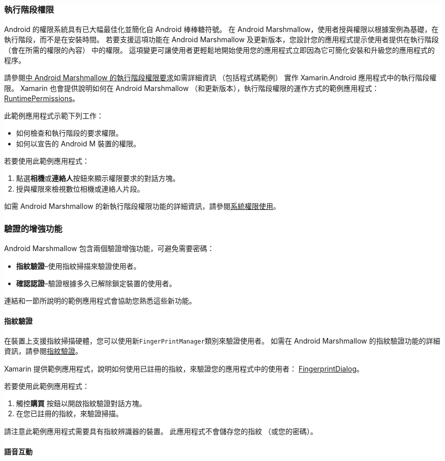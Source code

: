 ### <a name="runtime-permissions"></a>執行階段權限

Android 的權限系統具有已大幅最佳化並簡化自 Android 棒棒糖符號。 在 Android Marshmallow，使用者授與權限以根據案例為基礎，在執行階段，而不是在安裝時間。 若要支援這項功能在 Android Marshmallow 及更新版本，您設計您的應用程式提示使用者提供在執行階段 （會在所需的權限的內容） 中的權限。 這項變更可讓使用者更輕鬆地開始使用您的應用程式立即因為它可簡化安裝和升級您的應用程式的程序。 

請參閱[中 Android Marshmallow 的執行階段權限要求](https://blog.xamarin.com/requesting-runtime-permissions-in-android-marshmallow/)如需詳細資訊 （包括程式碼範例） 實作 Xamarin.Android 應用程式中的執行階段權限。
Xamarin 也會提供說明如何在 Android Marshmallow （和更新版本），執行階段權限的運作方式的範例應用程式： [RuntimePermissions](https://developer.xamarin.com/samples/monodroid/android-m/RuntimePermissions)。

此範例應用程式示範下列工作：

-   如何檢查和執行階段的要求權限。
-   如何以宣告的 Android M 裝置的權限。

若要使用此範例應用程式：

1.  點選**相機**或**連絡人**按鈕來顯示權限要求的對話方塊。
2.  授與權限來檢視數位相機或連絡人片段。

如需 Android Marshmallow 的新執行階段權限功能的詳細資訊，請參閱[系統權限使用](https://developer.android.com/preview/features/runtime-permissions.html)。


<a name="authentication" />

### <a name="authentication-enhancements"></a>驗證的增強功能

Android Marshmallow 包含兩個驗證增強功能，可避免需要密碼：

-   **指紋驗證**&ndash;使用指紋掃描來驗證使用者。

-   **確認認證**&ndash;驗證根據多久已解除鎖定裝置的使用者。

連結和一節所說明的範例應用程式會協助您熟悉這些新功能。


<a name="fingerprint" />

#### <a name="fingerprint-authentication"></a>指紋驗證

在裝置上支援指紋掃描硬體，您可以使用新`FingerPrintManager`類別來驗證使用者。
如需在 Android Marshmallow 的指紋驗證功能的詳細資訊，請參閱[指紋驗證](https://developer.android.com/preview/api-overview.html#fingerprint-authentication)。

Xamarin 提供範例應用程式，說明如何使用已註冊的指紋，來驗證您的應用程式中的使用者： [FingerprintDialog](https://developer.xamarin.com/samples/monodroid/android-m/FingerprintDialog)。

若要使用此範例應用程式：

1.  觸控**購買** 按鈕以開啟指紋驗證對話方塊。
2.  在您已註冊的指紋，來驗證掃描。

請注意此範例應用程式需要具有指紋辨識器的裝置。
此應用程式不會儲存您的指紋 （或您的密碼）。


<a name="voice" />

#### <a name="voice-interactions"></a>語音互動
